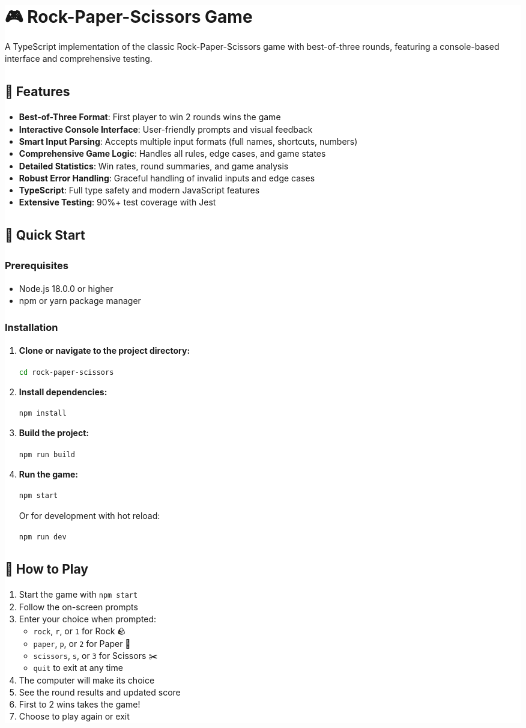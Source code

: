 # 🎮 Rock-Paper-Scissors Game

A TypeScript implementation of the classic Rock-Paper-Scissors game with best-of-three rounds, featuring a console-based interface and comprehensive testing.

## 🌟 Features

- **Best-of-Three Format**: First player to win 2 rounds wins the game
- **Interactive Console Interface**: User-friendly prompts and visual feedback
- **Smart Input Parsing**: Accepts multiple input formats (full names, shortcuts, numbers)
- **Comprehensive Game Logic**: Handles all rules, edge cases, and game states
- **Detailed Statistics**: Win rates, round summaries, and game analysis
- **Robust Error Handling**: Graceful handling of invalid inputs and edge cases
- **TypeScript**: Full type safety and modern JavaScript features
- **Extensive Testing**: 90%+ test coverage with Jest

## 🚀 Quick Start

### Prerequisites

- Node.js 18.0.0 or higher
- npm or yarn package manager

### Installation

1. **Clone or navigate to the project directory:**
   ```bash
   cd rock-paper-scissors
   ```

2. **Install dependencies:**
   ```bash
   npm install
   ```

3. **Build the project:**
   ```bash
   npm run build
   ```

4. **Run the game:**
   ```bash
   npm start
   ```

   Or for development with hot reload:
   ```bash
   npm run dev
   ```

## 🎯 How to Play

1. Start the game with `npm start`
2. Follow the on-screen prompts
3. Enter your choice when prompted:
   - `rock`, `r`, or `1` for Rock 🪨
   - `paper`, `p`, or `2` for Paper 📄
   - `scissors`, `s`, or `3` for Scissors ✂️
   - `quit` to exit at any time
4. The computer will make its choice
5. See the round results and updated score
6. First to 2 wins takes the game!
7. Choose to play again or exit

